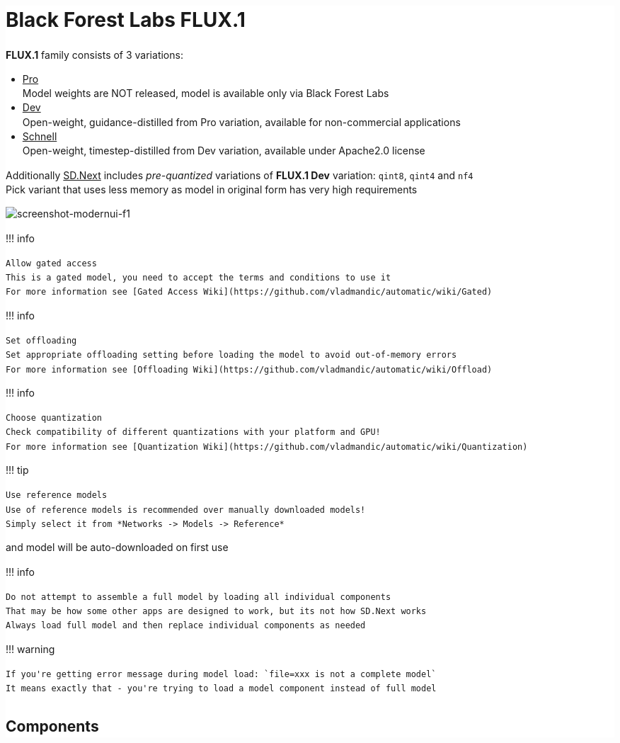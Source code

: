 # Black Forest Labs FLUX.1

**FLUX.1** family consists of 3 variations:
- [Pro](https://blackforestlabs.ai/announcing-black-forest-labs/)  
  Model weights are NOT released, model is available only via Black Forest Labs  
- [Dev](https://huggingface.co/spaces/black-forest-labs/FLUX.1-dev)  
  Open-weight, guidance-distilled from Pro variation, available for non-commercial applications  
- [Schnell](https://huggingface.co/black-forest-labs/FLUX.1-schnell)  
  Open-weight, timestep-distilled from Dev variation, available under Apache2.0 license  

Additionally [SD.Next](https://github.com/vladmandic/automatic/) includes *pre-quantized* variations of **FLUX.1 Dev** variation: `qint8`, `qint4` and `nf4`  
Pick variant that uses less memory as model in original form has very high requirements  

![screenshot-modernui-f1](https://github.com/user-attachments/assets/b509a280-8d3b-48b5-8525-363bad8c1ed2)

!!! info

    Allow gated access
    This is a gated model, you need to accept the terms and conditions to use it  
    For more information see [Gated Access Wiki](https://github.com/vladmandic/automatic/wiki/Gated)

!!! info

    Set offloading
    Set appropriate offloading setting before loading the model to avoid out-of-memory errors  
    For more information see [Offloading Wiki](https://github.com/vladmandic/automatic/wiki/Offload)  

!!! info

    Choose quantization
    Check compatibility of different quantizations with your platform and GPU!  
    For more information see [Quantization Wiki](https://github.com/vladmandic/automatic/wiki/Quantization)  

!!! tip

    Use reference models
    Use of reference models is recommended over manually downloaded models!  
    Simply select it from *Networks -> Models -> Reference*  
  and model will be auto-downloaded on first use  

!!! info

    Do not attempt to assemble a full model by loading all individual components  
    That may be how some other apps are designed to work, but its not how SD.Next works  
    Always load full model and then replace individual components as needed  

!!! warning

    If you're getting error message during model load: `file=xxx is not a complete model`  
    It means exactly that - you're trying to load a model component instead of full model  

## Components
